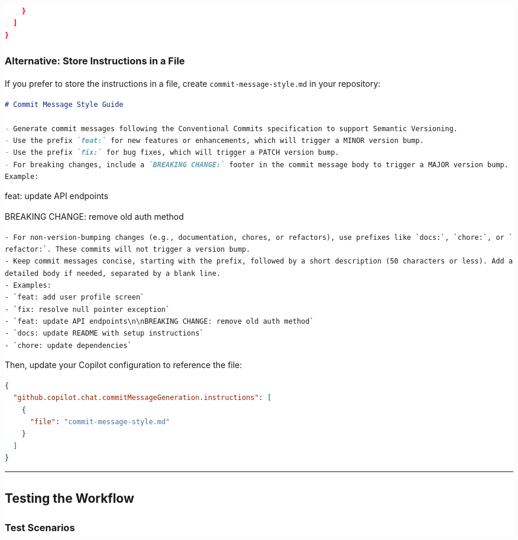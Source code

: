 ```json
    }
  ]
}
```

### Alternative: Store Instructions in a File

If you prefer to store the instructions in a file, create `commit-message-style.md` in your repository:

```markdown
# Commit Message Style Guide

- Generate commit messages following the Conventional Commits specification to support Semantic Versioning.
- Use the prefix `feat:` for new features or enhancements, which will trigger a MINOR version bump.
- Use the prefix `fix:` for bug fixes, which will trigger a PATCH version bump.
- For breaking changes, include a `BREAKING CHANGE:` footer in the commit message body to trigger a MAJOR version bump. Example:
  ```
  feat: update API endpoints

  BREAKING CHANGE: remove old auth method
  ```
- For non-version-bumping changes (e.g., documentation, chores, or refactors), use prefixes like `docs:`, `chore:`, or `refactor:`. These commits will not trigger a version bump.
- Keep commit messages concise, starting with the prefix, followed by a short description (50 characters or less). Add a detailed body if needed, separated by a blank line.
- Examples:
  - `feat: add user profile screen`
  - `fix: resolve null pointer exception`
  - `feat: update API endpoints\n\nBREAKING CHANGE: remove old auth method`
  - `docs: update README with setup instructions`
  - `chore: update dependencies`
```

Then, update your Copilot configuration to reference the file:

```json
{
  "github.copilot.chat.commitMessageGeneration.instructions": [
    {
      "file": "commit-message-style.md"
    }
  ]
}
```

---

## Testing the Workflow

### Test Scenarios
